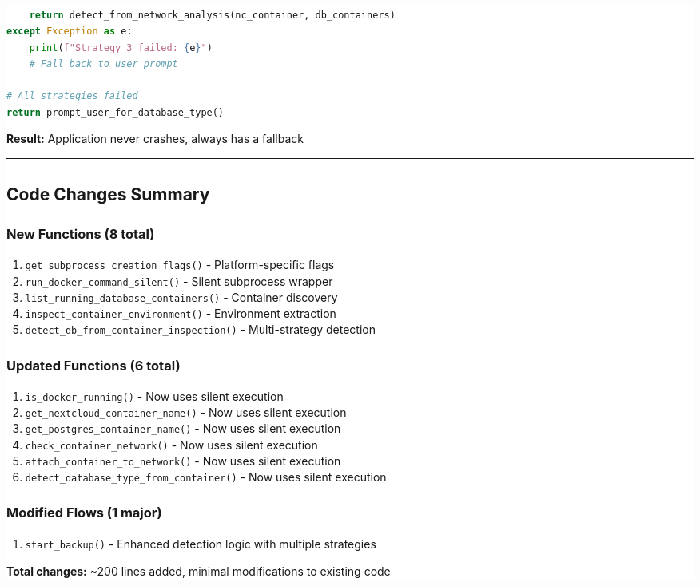 ```python
    return detect_from_network_analysis(nc_container, db_containers)
except Exception as e:
    print(f"Strategy 3 failed: {e}")
    # Fall back to user prompt

# All strategies failed
return prompt_user_for_database_type()
```

**Result:** Application never crashes, always has a fallback

---

## Code Changes Summary

### New Functions (8 total)

1. `get_subprocess_creation_flags()` - Platform-specific flags
2. `run_docker_command_silent()` - Silent subprocess wrapper
3. `list_running_database_containers()` - Container discovery
4. `inspect_container_environment()` - Environment extraction
5. `detect_db_from_container_inspection()` - Multi-strategy detection

### Updated Functions (6 total)

1. `is_docker_running()` - Now uses silent execution
2. `get_nextcloud_container_name()` - Now uses silent execution
3. `get_postgres_container_name()` - Now uses silent execution
4. `check_container_network()` - Now uses silent execution
5. `attach_container_to_network()` - Now uses silent execution
6. `detect_database_type_from_container()` - Now uses silent execution

### Modified Flows (1 major)

1. `start_backup()` - Enhanced detection logic with multiple strategies

**Total changes:** ~200 lines added, minimal modifications to existing code
